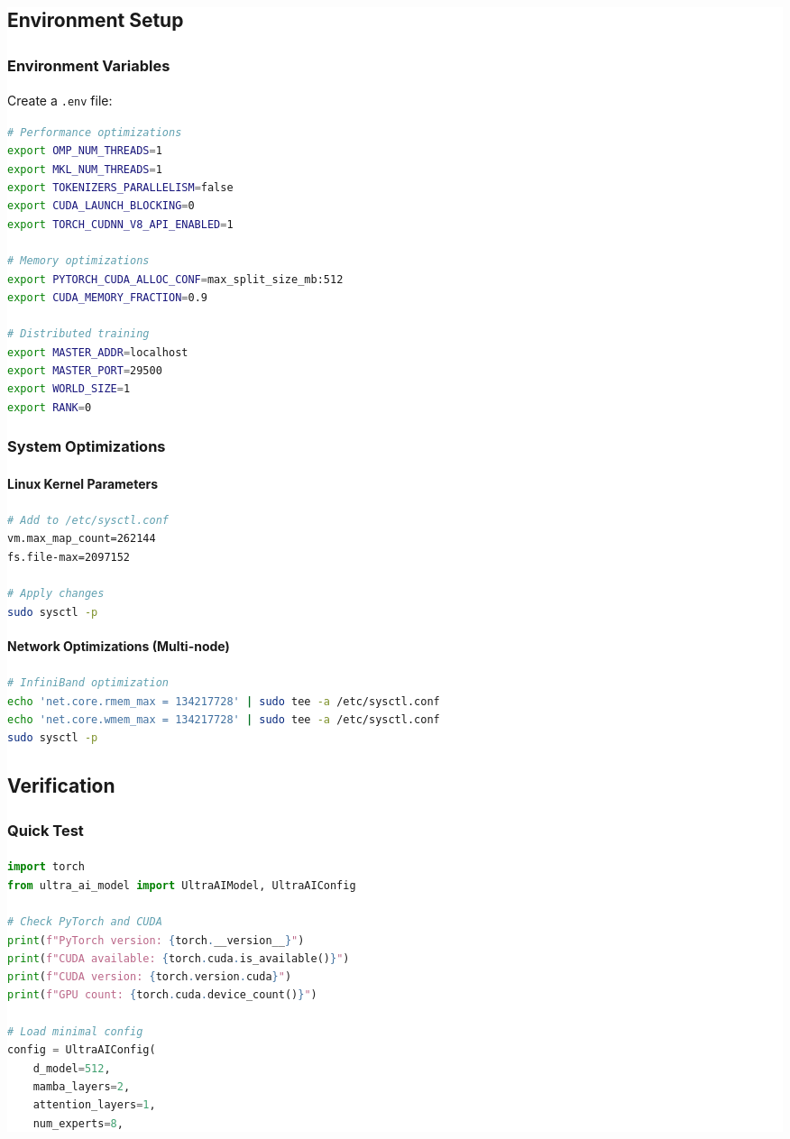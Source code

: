 ## Environment Setup

### Environment Variables
Create a `.env` file:

```bash
# Performance optimizations
export OMP_NUM_THREADS=1
export MKL_NUM_THREADS=1
export TOKENIZERS_PARALLELISM=false
export CUDA_LAUNCH_BLOCKING=0
export TORCH_CUDNN_V8_API_ENABLED=1

# Memory optimizations
export PYTORCH_CUDA_ALLOC_CONF=max_split_size_mb:512
export CUDA_MEMORY_FRACTION=0.9

# Distributed training
export MASTER_ADDR=localhost
export MASTER_PORT=29500
export WORLD_SIZE=1
export RANK=0
```

### System Optimizations

#### Linux Kernel Parameters
```bash
# Add to /etc/sysctl.conf
vm.max_map_count=262144
fs.file-max=2097152

# Apply changes
sudo sysctl -p
```

#### Network Optimizations (Multi-node)
```bash
# InfiniBand optimization
echo 'net.core.rmem_max = 134217728' | sudo tee -a /etc/sysctl.conf
echo 'net.core.wmem_max = 134217728' | sudo tee -a /etc/sysctl.conf
sudo sysctl -p
```

## Verification

### Quick Test
```python
import torch
from ultra_ai_model import UltraAIModel, UltraAIConfig

# Check PyTorch and CUDA
print(f"PyTorch version: {torch.__version__}")
print(f"CUDA available: {torch.cuda.is_available()}")
print(f"CUDA version: {torch.version.cuda}")
print(f"GPU count: {torch.cuda.device_count()}")

# Load minimal config
config = UltraAIConfig(
    d_model=512,
    mamba_layers=2,
    attention_layers=1,
    num_experts=8,
```